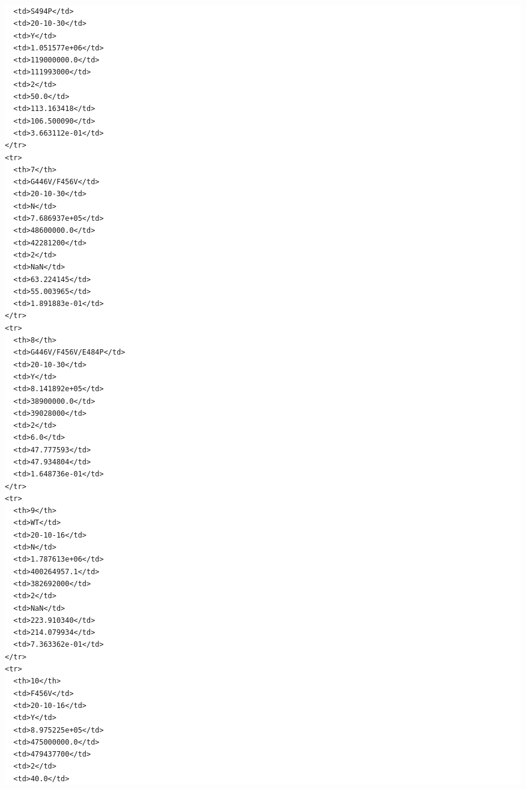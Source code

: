       <td>S494P</td>
      <td>20-10-30</td>
      <td>Y</td>
      <td>1.051577e+06</td>
      <td>119000000.0</td>
      <td>111993000</td>
      <td>2</td>
      <td>50.0</td>
      <td>113.163418</td>
      <td>106.500090</td>
      <td>3.663112e-01</td>
    </tr>
    <tr>
      <th>7</th>
      <td>G446V/F456V</td>
      <td>20-10-30</td>
      <td>N</td>
      <td>7.686937e+05</td>
      <td>48600000.0</td>
      <td>42281200</td>
      <td>2</td>
      <td>NaN</td>
      <td>63.224145</td>
      <td>55.003965</td>
      <td>1.891883e-01</td>
    </tr>
    <tr>
      <th>8</th>
      <td>G446V/F456V/E484P</td>
      <td>20-10-30</td>
      <td>Y</td>
      <td>8.141892e+05</td>
      <td>38900000.0</td>
      <td>39028000</td>
      <td>2</td>
      <td>6.0</td>
      <td>47.777593</td>
      <td>47.934804</td>
      <td>1.648736e-01</td>
    </tr>
    <tr>
      <th>9</th>
      <td>WT</td>
      <td>20-10-16</td>
      <td>N</td>
      <td>1.787613e+06</td>
      <td>400264957.1</td>
      <td>382692000</td>
      <td>2</td>
      <td>NaN</td>
      <td>223.910340</td>
      <td>214.079934</td>
      <td>7.363362e-01</td>
    </tr>
    <tr>
      <th>10</th>
      <td>F456V</td>
      <td>20-10-16</td>
      <td>Y</td>
      <td>8.975225e+05</td>
      <td>475000000.0</td>
      <td>479437700</td>
      <td>2</td>
      <td>40.0</td>